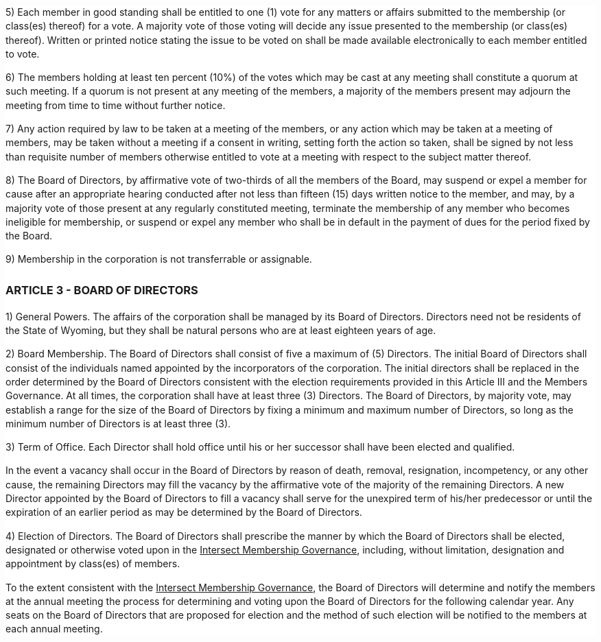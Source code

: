 5\) Each member in good standing shall be entitled to one (1) vote for any matters or affairs submitted to the membership (or class(es) thereof) for a vote. A majority vote of those voting will decide any issue presented to the membership (or class(es) thereof). Written or printed notice stating the issue to be voted on shall be made available electronically to each member entitled to vote.

6\) The members holding at least ten percent (10%) of the votes which may be cast at any meeting shall constitute a quorum at such meeting. If a quorum is not present at any meeting of the members, a majority of the members present may adjourn the meeting from time to time without further notice.

7\) Any action required by law to be taken at a meeting of the members, or any action which may be taken at a meeting of members, may be taken without a meeting if a consent in writing, setting forth the action so taken, shall be signed by not less than requisite number of members otherwise entitled to vote at a meeting with respect to the subject matter thereof.

8\) The Board of Directors, by affirmative vote of two-thirds of all the members of the Board, may suspend or expel a member for cause after an appropriate hearing conducted after not less than fifteen (15) days written notice to the member, and may, by a majority vote of those present at any regularly constituted meeting, terminate the membership of any member who becomes ineligible for membership, or suspend or expel any member who shall be in default in the payment of dues for the period fixed by the Board.

9\) Membership in the corporation is not transferrable or assignable.

### ARTICLE 3 - BOARD OF DIRECTORS

1\) General Powers. The affairs of the corporation shall be managed by its Board of Directors. Directors need not be residents of the State of Wyoming, but they shall be natural persons who are at least eighteen years of age.

2\) Board Membership. The Board of Directors shall consist of five a maximum of (5) Directors. The initial Board of Directors shall consist of the individuals named appointed by the incorporators of the corporation. The initial directors shall be replaced in the order determined by the Board of Directors consistent with the election requirements provided in this Article III and the Members Governance. At all times, the corporation shall have at least three (3) Directors. The Board of Directors, by majority vote, may establish a range for the size of the Board of Directors by fixing a minimum and maximum number of Directors, so long as the minimum number of Directors is at least three (3).

3\) Term of Office. Each Director shall hold office until his or her successor shall have been elected and qualified.

In the event a vacancy shall occur in the Board of Directors by reason of death, removal, resignation, incompetency, or any other cause, the remaining Directors may fill the vacancy by the affirmative vote of the majority of the remaining Directors. A new Director appointed by the Board of Directors to fill a vacancy shall serve for the unexpired term of his/her predecessor or until the expiration of an earlier period as may be determined by the Board of Directors.

4\) Election of Directors. The Board of Directors shall prescribe the manner by which the Board of Directors shall be elected, designated or otherwise voted upon in the [Intersect Membership Governance](https://app.gitbook.com/s/bVw0nkB0VdooZ7axo3Iu/policies-and-procedures/intersect-membership-governance), including, without limitation, designation and appointment by class(es) of members.

To the extent consistent with the [Intersect Membership Governance](https://app.gitbook.com/s/bVw0nkB0VdooZ7axo3Iu/policies-and-procedures/intersect-membership-governance), the Board of Directors will determine and notify the members at the annual meeting the process for determining and voting upon the Board of Directors for the following calendar year. Any seats on the Board of Directors that are proposed for election and the method of such election will be notified to the members at each annual meeting.
